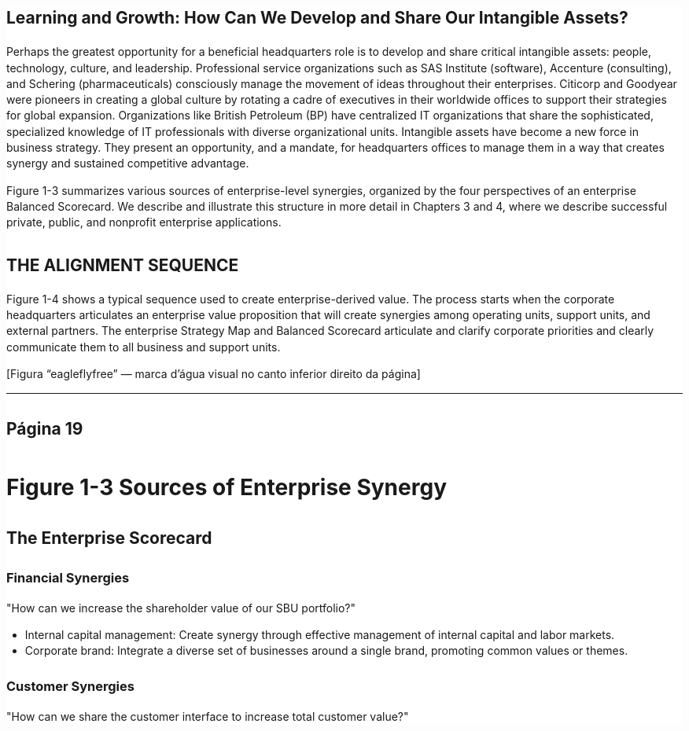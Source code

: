 ## Learning and Growth: How Can We Develop and Share Our Intangible Assets?

Perhaps the greatest opportunity for a beneficial headquarters role is to develop and share critical intangible assets: people, technology, culture, and leadership. Professional service organizations such as SAS Institute (software), Accenture (consulting), and Schering (pharmaceuticals) consciously manage the movement of ideas throughout their enterprises. Citicorp and Goodyear were pioneers in creating a global culture by rotating a cadre of executives in their worldwide offices to support their strategies for global expansion. Organizations like British Petroleum (BP) have centralized IT organizations that share the sophisticated, specialized knowledge of IT professionals with diverse organizational units. Intangible assets have become a new force in business strategy. They present an opportunity, and a mandate, for headquarters offices to manage them in a way that creates synergy and sustained competitive advantage.

Figure 1-3 summarizes various sources of enterprise-level synergies, organized by the four perspectives of an enterprise Balanced Scorecard. We describe and illustrate this structure in more detail in Chapters 3 and 4, where we describe successful private, public, and nonprofit enterprise applications.

## THE ALIGNMENT SEQUENCE

Figure 1-4 shows a typical sequence used to create enterprise-derived value. The process starts when the corporate headquarters articulates an enterprise value proposition that will create synergies among operating units, support units, and external partners. The enterprise Strategy Map and Balanced Scorecard articulate and clarify corporate priorities and clearly communicate them to all business and support units.

[Figura “eagleflyfree” — marca d’água visual no canto inferior direito da página]

---

## Página 19

# Figure 1-3 Sources of Enterprise Synergy

## The Enterprise Scorecard

### Financial Synergies

"How can we increase the shareholder value of our SBU portfolio?"

- Internal capital management: Create synergy through effective management of internal capital and labor markets.
- Corporate brand: Integrate a diverse set of businesses around a single brand, promoting common values or themes.

### Customer Synergies

"How can we share the customer interface to increase total customer value?"

